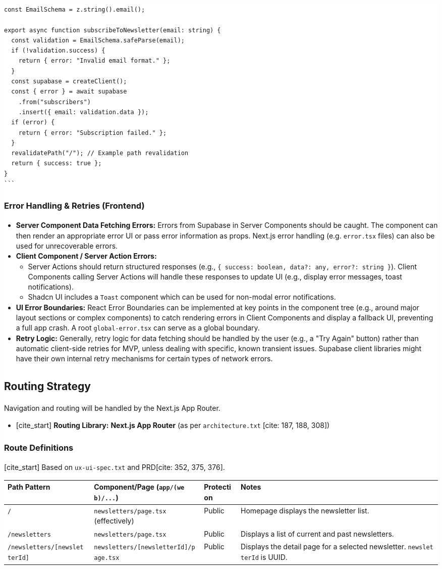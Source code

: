     const EmailSchema = z.string().email();

    export async function subscribeToNewsletter(email: string) {
      const validation = EmailSchema.safeParse(email);
      if (!validation.success) {
        return { error: "Invalid email format." };
      }
      const supabase = createClient();
      const { error } = await supabase
        .from("subscribers")
        .insert({ email: validation.data });
      if (error) {
        return { error: "Subscription failed." };
      }
      revalidatePath("/"); // Example path revalidation
      return { success: true };
    }
    ```

### Error Handling & Retries (Frontend)

- **Server Component Data Fetching Errors:** Errors from Supabase in Server Components should be caught. The component can then render an appropriate error UI or pass error information as props. Next.js error handling (e.g. `error.tsx` files) can also be used for unrecoverable errors.
- **Client Component / Server Action Errors:**
  - Server Actions should return structured responses (e.g., `{ success: boolean, data?: any, error?: string }`). Client Components calling Server Actions will handle these responses to update UI (e.g., display error messages, toast notifications).
  - Shadcn UI includes a `Toast` component which can be used for non-modal error notifications.
- **UI Error Boundaries:** React Error Boundaries can be implemented at key points in the component tree (e.g., around major layout sections or complex components) to catch rendering errors in Client Components and display a fallback UI, preventing a full app crash. A root `global-error.tsx` can serve as a global boundary.
- **Retry Logic:** Generally, retry logic for data fetching should be handled by the user (e.g., a "Try Again" button) rather than automatic client-side retries for MVP, unless dealing with specific, known transient issues. Supabase client libraries might have their own internal retry mechanisms for certain types of network errors.

## Routing Strategy

Navigation and routing will be handled by the Next.js App Router.

- [cite\_start] **Routing Library:** **Next.js App Router** (as per `architecture.txt` [cite: 187, 188, 308])

### Route Definitions

[cite\_start] Based on `ux-ui-spec.txt` and PRD[cite: 352, 375, 376].

| Path Pattern                  | Component/Page (`app/(web)/...`)      | Protection | Notes                                                                       |
| :---------------------------- | :------------------------------------ | :--------- | :-------------------------------------------------------------------------- |
| `/`                           | `newsletters/page.tsx` (effectively)  | Public     | Homepage displays the newsletter list.                                      |
| `/newsletters`                | `newsletters/page.tsx`                | Public     | Displays a list of current and past newsletters.                            |
| `/newsletters/[newsletterId]` | `newsletters/[newsletterId]/page.tsx` | Public     | Displays the detail page for a selected newsletter. `newsletterId` is UUID. |
